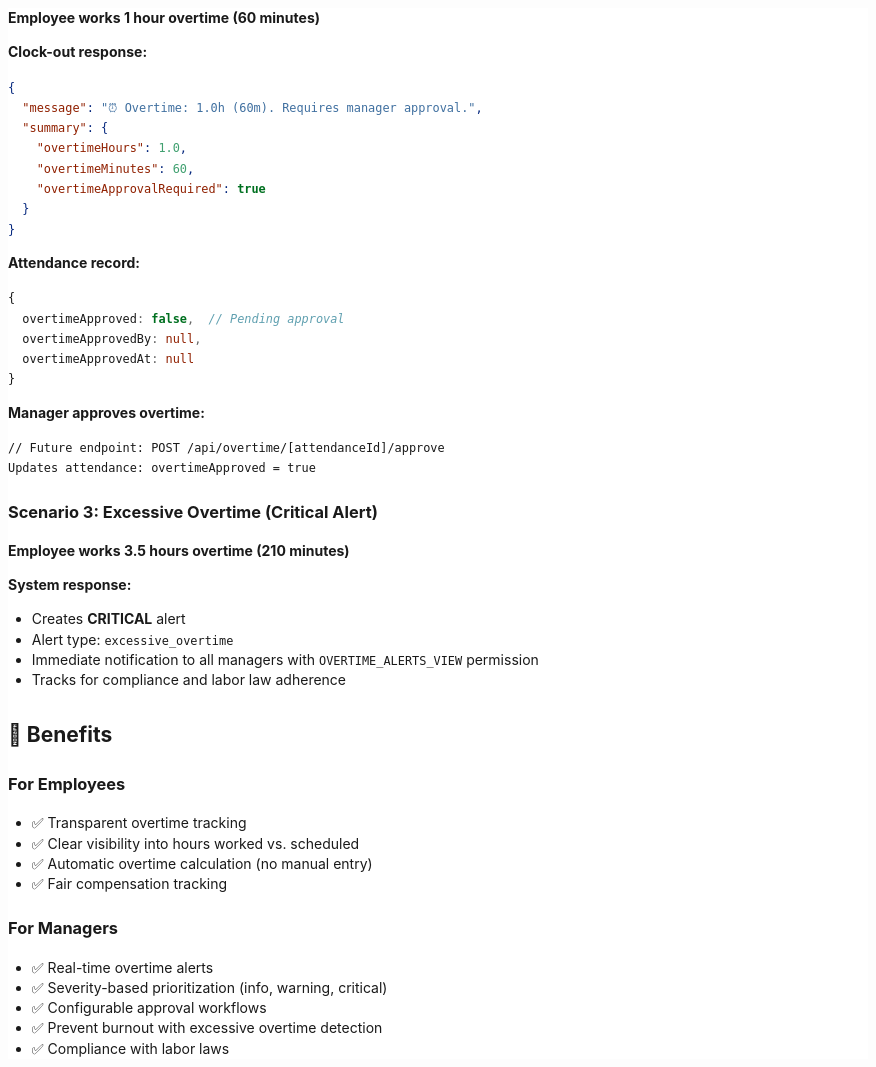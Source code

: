 **Employee works 1 hour overtime (60 minutes)**

**Clock-out response:**
```json
{
  "message": "⏰ Overtime: 1.0h (60m). Requires manager approval.",
  "summary": {
    "overtimeHours": 1.0,
    "overtimeMinutes": 60,
    "overtimeApprovalRequired": true
  }
}
```

**Attendance record:**
```typescript
{
  overtimeApproved: false,  // Pending approval
  overtimeApprovedBy: null,
  overtimeApprovedAt: null
}
```

**Manager approves overtime:**
```
// Future endpoint: POST /api/overtime/[attendanceId]/approve
Updates attendance: overtimeApproved = true
```

### Scenario 3: Excessive Overtime (Critical Alert)

**Employee works 3.5 hours overtime (210 minutes)**

**System response:**
- Creates **CRITICAL** alert
- Alert type: `excessive_overtime`
- Immediate notification to all managers with `OVERTIME_ALERTS_VIEW` permission
- Tracks for compliance and labor law adherence

## 🎯 Benefits

### For Employees
- ✅ Transparent overtime tracking
- ✅ Clear visibility into hours worked vs. scheduled
- ✅ Automatic overtime calculation (no manual entry)
- ✅ Fair compensation tracking

### For Managers
- ✅ Real-time overtime alerts
- ✅ Severity-based prioritization (info, warning, critical)
- ✅ Configurable approval workflows
- ✅ Prevent burnout with excessive overtime detection
- ✅ Compliance with labor laws
